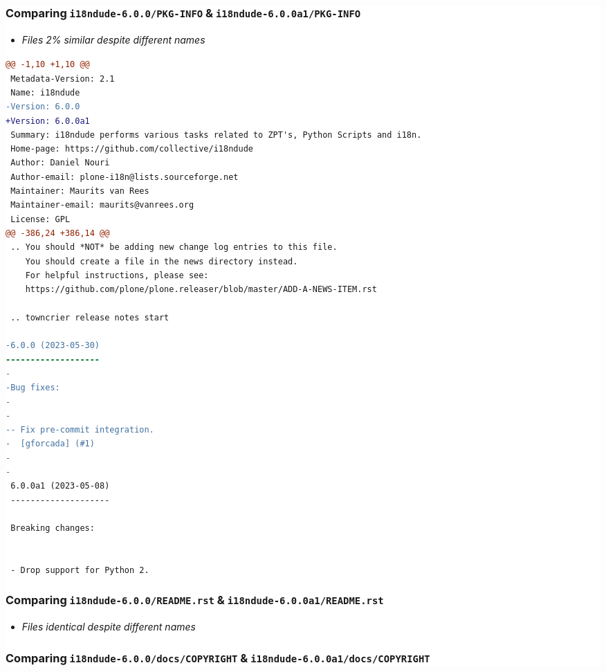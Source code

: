 ### Comparing `i18ndude-6.0.0/PKG-INFO` & `i18ndude-6.0.0a1/PKG-INFO`

 * *Files 2% similar despite different names*

```diff
@@ -1,10 +1,10 @@
 Metadata-Version: 2.1
 Name: i18ndude
-Version: 6.0.0
+Version: 6.0.0a1
 Summary: i18ndude performs various tasks related to ZPT's, Python Scripts and i18n.
 Home-page: https://github.com/collective/i18ndude
 Author: Daniel Nouri
 Author-email: plone-i18n@lists.sourceforge.net
 Maintainer: Maurits van Rees
 Maintainer-email: maurits@vanrees.org
 License: GPL
@@ -386,24 +386,14 @@
 .. You should *NOT* be adding new change log entries to this file.
    You should create a file in the news directory instead.
    For helpful instructions, please see:
    https://github.com/plone/plone.releaser/blob/master/ADD-A-NEWS-ITEM.rst
 
 .. towncrier release notes start
 
-6.0.0 (2023-05-30)
-------------------
-
-Bug fixes:
-
-
-- Fix pre-commit integration.
-  [gforcada] (#1)
-
-
 6.0.0a1 (2023-05-08)
 --------------------
 
 Breaking changes:
 
 
 - Drop support for Python 2.
```

### Comparing `i18ndude-6.0.0/README.rst` & `i18ndude-6.0.0a1/README.rst`

 * *Files identical despite different names*

### Comparing `i18ndude-6.0.0/docs/COPYRIGHT` & `i18ndude-6.0.0a1/docs/COPYRIGHT`
